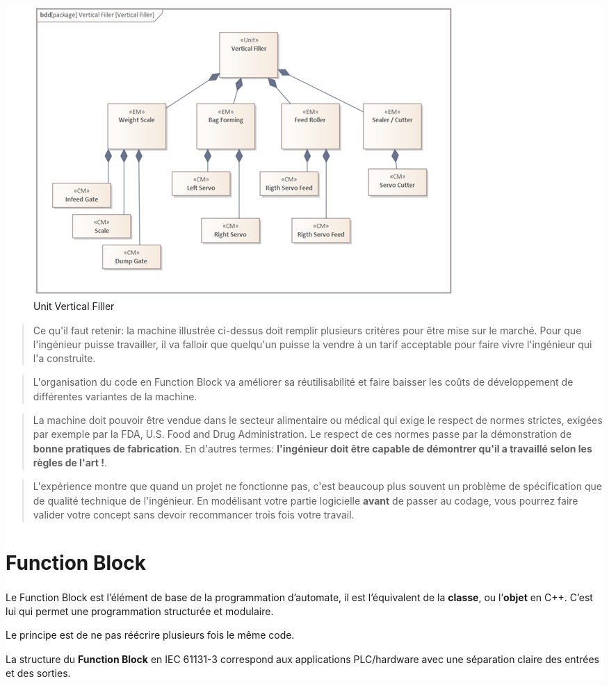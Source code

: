 <figure>
    <img src="img/Unit Vertical Filler.png"
         alt="Unit Vertical Filler">
    <figcaption>Unit Vertical Filler</figcaption>
</figure>

> Ce qu'il faut retenir: la machine illustrée ci-dessus doit remplir plusieurs critères pour être mise sur le marché. Pour que l'ingénieur puisse travailler, il va falloir que quelqu'un puisse la vendre à un tarif acceptable pour faire vivre l'ingénieur qui l'a construite.

>   L'organisation du code en Function Block va améliorer sa réutilisabilité et faire baisser les coûts de développement de différentes variantes de la machine.

> La machine doit pouvoir être vendue dans le secteur alimentaire ou médical qui exige le respect de normes strictes, exigées par exemple par la FDA, U.S. Food and Drug Administration. Le respect de ces normes passe par la démonstration de **bonne pratiques de fabrication**. En d'autres termes: **l'ingénieur doit être capable de démontrer qu'il a travaillé selon les règles de l'art !**.

> L'expérience montre que quand un projet ne fonctionne pas, c'est beaucoup plus souvent un problème de spécification que de qualité technique de l'ingénieur. En modélisant votre partie logicielle **avant** de passer au codage, vous pourrez faire valider votre concept sans devoir recommancer trois fois votre travail.

# Function Block
Le Function Block est l’élément de base de la programmation d’automate, il est l’équivalent de la **classe**, ou l’**objet** en C++. C’est lui qui permet une programmation structurée et modulaire.

Le principe est de ne pas réécrire plusieurs fois le même code.

La structure du **Function Block** en IEC 61131-3 correspond aux applications PLC/hardware avec une séparation claire des entrées et des sorties.

